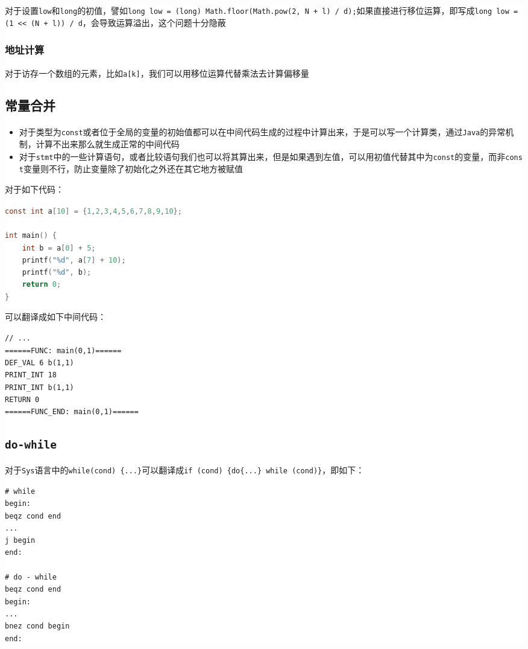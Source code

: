   对于设置``low``和``long``的初值，譬如``long low = (long) Math.floor(Math.pow(2, N + l) / d);``如果直接进行移位运算，即写成``long low = (1 << (N + l)) / d``，会导致运算溢出，这个问题十分隐蔽

### 地址计算

对于访存一个数组的元素，比如``a[k]``，我们可以用移位运算代替乘法去计算偏移量

## 常量合并

* 对于类型为``const``或者位于全局的变量的初始值都可以在中间代码生成的过程中计算出来，于是可以写一个计算类，通过``Java``的异常机制，计算不出来那么就生成正常的中间代码
* 对于``stmt``中的一些计算语句，或者比较语句我们也可以将其算出来，但是如果遇到左值，可以用初值代替其中为``const``的变量，而非``const``变量则不行，防止变量除了初始化之外还在其它地方被赋值

对于如下代码：

```c
const int a[10] = {1,2,3,4,5,6,7,8,9,10};

int main() {
    int b = a[0] + 5;
    printf("%d", a[7] + 10);
    printf("%d", b);
    return 0;
}
```

可以翻译成如下中间代码：

```
// ...
======FUNC: main(0,1)======
DEF_VAL 6 b(1,1)
PRINT_INT 18
PRINT_INT b(1,1)
RETURN 0
======FUNC_END: main(0,1)======
```

## ``do-while``

对于``Sys``语言中的``while(cond) {...}``可以翻译成``if (cond) {do{...} while (cond)}``，即如下：

```assembly
# while
begin:
beqz cond end
...
j begin
end:

# do - while
beqz cond end
begin:
...
bnez cond begin
end:
```
